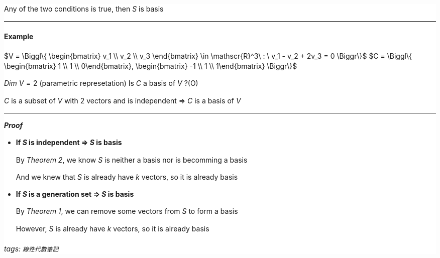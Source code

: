 Any of the two conditions is true, then $S$ is basis

---

#### Example
$V = \Biggl\{ \begin{bmatrix} v_1 \\ v_2 \\ v_3 \end{bmatrix} \in \mathscr{R}^3\ : \ v_1 - v_2 + 2v_3 = 0 \Biggr\}$
$C = \Biggl\{ \begin{bmatrix} 1 \\ 1 \\ 0\end{bmatrix}, \begin{bmatrix} -1 \\ 1 \\ 1\end{bmatrix} \Biggr\}$

$Dim\ V = 2$ (parametric represetation)
Is $C$ a basis of $V$ ?(O)

$C$ is a subset of $V$ with 2 vectors and is independent $\Rightarrow$ $C$ is a basis of $V$

---

***Proof***
- **If $S$ is independent $\Rightarrow$ $S$ is basis**
	
    By *Theorem 2*, we know $S$ is neither a basis nor is becomming a basis
	
    And we knew that $S$ is already have $k$ vectors, so it is already basis
- **If $S$ is a generation set $\Rightarrow$ $S$ is basis**
	
    By *Theorem 1*, we can remove some vectors from $S$ to form a basis
	
    However, $S$ is already have $k$ vectors, so it is already basis

###### tags: `線性代數筆記`